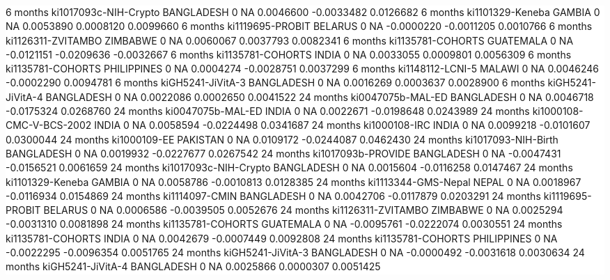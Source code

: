6 months    ki1017093c-NIH-Crypto      BANGLADESH    0                    NA                 0.0046600   -0.0033482    0.0126682
6 months    ki1101329-Keneba           GAMBIA        0                    NA                 0.0053890    0.0008120    0.0099660
6 months    ki1119695-PROBIT           BELARUS       0                    NA                -0.0000220   -0.0011205    0.0010766
6 months    ki1126311-ZVITAMBO         ZIMBABWE      0                    NA                 0.0060067    0.0037793    0.0082341
6 months    ki1135781-COHORTS          GUATEMALA     0                    NA                -0.0121151   -0.0209636   -0.0032667
6 months    ki1135781-COHORTS          INDIA         0                    NA                 0.0033055    0.0009801    0.0056309
6 months    ki1135781-COHORTS          PHILIPPINES   0                    NA                 0.0004274   -0.0028751    0.0037299
6 months    ki1148112-LCNI-5           MALAWI        0                    NA                 0.0046246   -0.0002290    0.0094781
6 months    kiGH5241-JiVitA-3          BANGLADESH    0                    NA                 0.0016269    0.0003637    0.0028900
6 months    kiGH5241-JiVitA-4          BANGLADESH    0                    NA                 0.0022086    0.0002650    0.0041522
24 months   ki0047075b-MAL-ED          BANGLADESH    0                    NA                 0.0046718   -0.0175324    0.0268760
24 months   ki0047075b-MAL-ED          INDIA         0                    NA                 0.0022671   -0.0198648    0.0243989
24 months   ki1000108-CMC-V-BCS-2002   INDIA         0                    NA                 0.0058594   -0.0224498    0.0341687
24 months   ki1000108-IRC              INDIA         0                    NA                 0.0099218   -0.0101607    0.0300044
24 months   ki1000109-EE               PAKISTAN      0                    NA                 0.0109172   -0.0244087    0.0462430
24 months   ki1017093-NIH-Birth        BANGLADESH    0                    NA                 0.0019932   -0.0227677    0.0267542
24 months   ki1017093b-PROVIDE         BANGLADESH    0                    NA                -0.0047431   -0.0156521    0.0061659
24 months   ki1017093c-NIH-Crypto      BANGLADESH    0                    NA                 0.0015604   -0.0116258    0.0147467
24 months   ki1101329-Keneba           GAMBIA        0                    NA                 0.0058786   -0.0010813    0.0128385
24 months   ki1113344-GMS-Nepal        NEPAL         0                    NA                 0.0018967   -0.0116934    0.0154869
24 months   ki1114097-CMIN             BANGLADESH    0                    NA                 0.0042706   -0.0117879    0.0203291
24 months   ki1119695-PROBIT           BELARUS       0                    NA                 0.0006586   -0.0039505    0.0052676
24 months   ki1126311-ZVITAMBO         ZIMBABWE      0                    NA                 0.0025294   -0.0031310    0.0081898
24 months   ki1135781-COHORTS          GUATEMALA     0                    NA                -0.0095761   -0.0222074    0.0030551
24 months   ki1135781-COHORTS          INDIA         0                    NA                 0.0042679   -0.0007449    0.0092808
24 months   ki1135781-COHORTS          PHILIPPINES   0                    NA                -0.0022295   -0.0096354    0.0051765
24 months   kiGH5241-JiVitA-3          BANGLADESH    0                    NA                -0.0000492   -0.0031618    0.0030634
24 months   kiGH5241-JiVitA-4          BANGLADESH    0                    NA                 0.0025866    0.0000307    0.0051425

